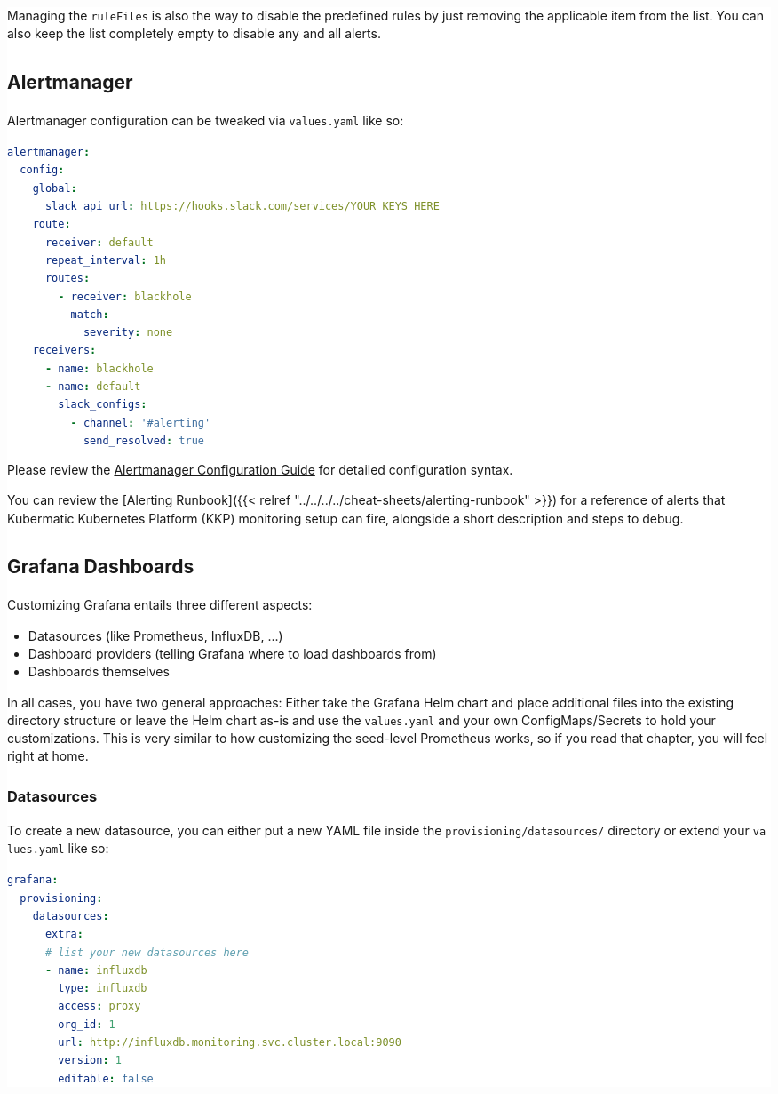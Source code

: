 Managing the `ruleFiles` is also the way to disable the predefined rules by just removing the applicable item from the list. You can also keep the list completely empty to disable any and all alerts.

## Alertmanager
Alertmanager configuration can be tweaked via `values.yaml` like so:

```yaml
alertmanager:
  config:
    global:
      slack_api_url: https://hooks.slack.com/services/YOUR_KEYS_HERE
    route:
      receiver: default
      repeat_interval: 1h
      routes:
        - receiver: blackhole
          match:
            severity: none
    receivers:
      - name: blackhole
      - name: default
        slack_configs:
          - channel: '#alerting'
            send_resolved: true
```
Please review the [Alertmanager Configuration Guide](https://prometheus.io/docs/alerting/latest/configuration/) for detailed configuration syntax.

You can review the [Alerting Runbook]({{< relref "../../../../cheat-sheets/alerting-runbook" >}}) for a reference of alerts that Kubermatic Kubernetes Platform (KKP) monitoring setup can fire, alongside a short description and steps to debug.

## Grafana Dashboards

Customizing Grafana entails three different aspects:

* Datasources (like Prometheus, InfluxDB, ...)
* Dashboard providers (telling Grafana where to load dashboards from)
* Dashboards themselves

In all cases, you have two general approaches: Either take the Grafana Helm chart and place additional files into the existing directory structure or leave the Helm chart as-is and use the `values.yaml` and your own ConfigMaps/Secrets to hold your customizations. This is very similar to how customizing the seed-level Prometheus works, so if you read that chapter, you will feel right at home.

### Datasources

To create a new datasource, you can either put a new YAML file inside the `provisioning/datasources/` directory or extend your `values.yaml` like so:

```yaml
grafana:
  provisioning:
    datasources:
      extra:
      # list your new datasources here
      - name: influxdb
        type: influxdb
        access: proxy
        org_id: 1
        url: http://influxdb.monitoring.svc.cluster.local:9090
        version: 1
        editable: false
```
